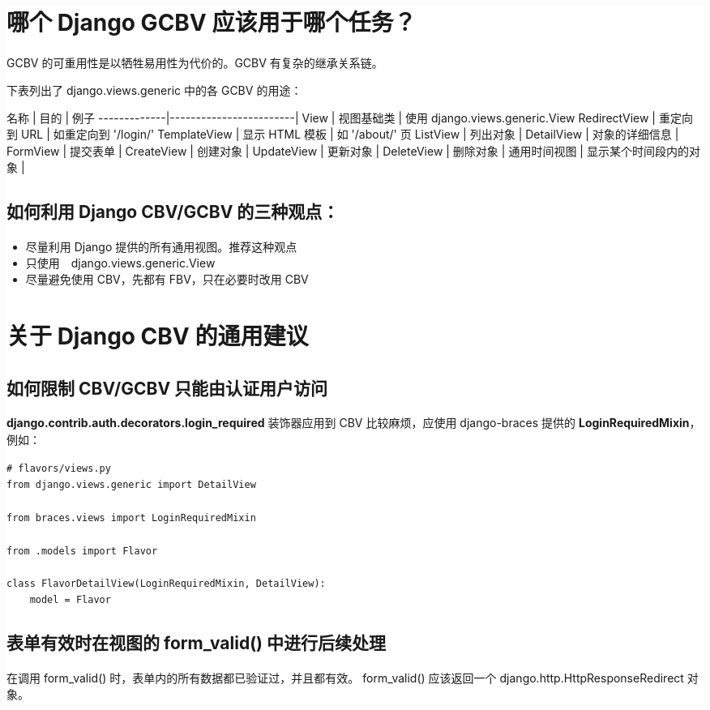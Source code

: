 # 哪个 Django GCBV 应该用于哪个任务？

GCBV 的可重用性是以牺牲易用性为代价的。GCBV 有复杂的继承关系链。

下表列出了 django.views.generic 中的各 GCBV 的用途：

名称         | 目的                   | 例子
-------------|------------------------|
View         | 视图基础类             | 使用 django.views.generic.View
RedirectView | 重定向到 URL           | 如重定向到 '/login/'
TemplateView | 显示 HTML 模板         | 如 '/about/' 页
ListView     | 列出对象               |
DetailView   | 对象的详细信息         |
FormView     | 提交表单               |
CreateView   | 创建对象               |
UpdateView   | 更新对象               |
DeleteView   | 删除对象               |
通用时间视图 | 显示某个时间段内的对象 |


## 如何利用 Django CBV/GCBV 的三种观点：

+ 尽量利用 Django 提供的所有通用视图。推荐这种观点
+ 只使用　django.views.generic.View
+ 尽量避免使用 CBV，先都有 FBV，只在必要时改用 CBV


# 关于 Django CBV 的通用建议

## 如何限制 CBV/GCBV 只能由认证用户访问

**django.contrib.auth.decorators.login_required** 装饰器应用到 CBV 比较麻烦，应使用 django-braces 提供的 **LoginRequiredMixin**，例如：

```
# flavors/views.py
from django.views.generic import DetailView

from braces.views import LoginRequiredMixin

from .models import Flavor

class FlavorDetailView(LoginRequiredMixin, DetailView):
    model = Flavor
```

## 表单有效时在视图的 form_valid() 中进行后续处理

在调用 form_valid() 时，表单内的所有数据都已验证过，并且都有效。
form_valid() 应该返回一个 django.http.HttpResponseRedirect 对象。

